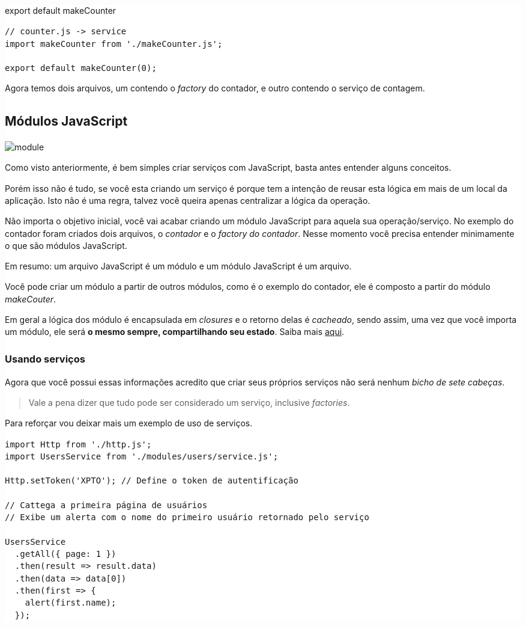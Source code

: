 export default makeCounter
</pre>

<pre class="lang-javascript">// counter.js -&gt; service
import makeCounter from './makeCounter.js';

export default makeCounter(0);
</pre>

Agora temos dois arquivos, um contendo o _factory_ do contador, e outro contendo o serviço de contagem.

## Módulos JavaScript

<img class="size-full wp-image-56185 aligncenter" src="https://raw.githubusercontent.com/diegoeis/tableless-static-images/master/2016/10/module.gif" alt="module" width="400" height="250" />

Como visto anteriormente, é bem simples criar serviços com JavaScript, basta antes entender alguns conceitos.

Porém isso não é tudo, se você esta criando um serviço é porque tem a intenção de reusar esta lógica em mais de um local da aplicação. Isto não é uma regra, talvez você queira apenas centralizar a lógica da operação.

Não importa o objetivo inicial, você vai acabar criando um módulo JavaScript para aquela sua operação/serviço. No exemplo do contador foram criados dois arquivos, o _contador_ e o _factory do contador_. Nesse momento você precisa entender minimamente o que são módulos JavaScript.

Em resumo: um arquivo JavaScript é um módulo e um módulo JavaScript é um arquivo.

Você pode criar um módulo a partir de outros módulos, como é o exemplo do contador, ele é composto a partir do módulo _makeCouter_.

Em geral a lógica dos módulo é encapsulada em _closures_ e o retorno delas é _cacheado_, sendo assim, uma vez que você importa um módulo, ele será **o mesmo sempre, compartilhando seu estado**. Saiba mais [aqui][2].

### Usando serviços

Agora que você possui essas informações acredito que criar seus próprios serviços não será nenhum _bicho de sete cabeças_.

> Vale a pena dizer que tudo pode ser considerado um serviço, inclusive _factories_.

Para reforçar vou deixar mais um exemplo de uso de serviços.

<pre class="lang-javascript">import Http from './http.js';
import UsersService from './modules/users/service.js';

Http.setToken('XPTO'); // Define o token de autentificação

// Cattega a primeira página de usuários
// Exibe um alerta com o nome do primeiro usuário retornado pelo serviço

UsersService
  .getAll({ page: 1 })
  .then(result =&gt; result.data)
  .then(data =&gt; data[0])
  .then(first =&gt; {
    alert(first.name);
  });
</pre>


 [1]: http://tableless.com.br/modularizacao-em-javascript/
 [2]: http://www.vuejs-brasil.com.br/utilizando-vuex-na-forma-modular-2/#vamosentenderoqueaconteceu
 [3]: https://developer.mozilla.org/pt-BR/docs/Web/JavaScript/Reference/Statements/import
 [4]: https://medium.com/@luizvinicius73
 [5]: https://medium.com/by-vinicius-reis/trabalhando-com-servicos-no-javascript-864310cf386c